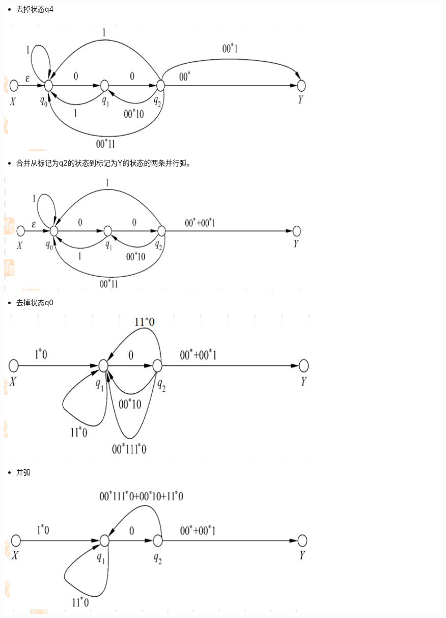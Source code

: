 - 去掉状态q4
<img src="..\img\FL&FA\DFA转RE_例子1.png" width="70%" height="70%" align="middle">

- 合并从标记为q2的状态到标记为Y的状态的两条并行弧。
<img src="..\img\FL&FA\DFA转RE_例子2.png" width="70%" height="70%" align="middle">

- 去掉状态q0
<img src="..\img\FL&FA\DFA转RE_例子3.png" width="70%" height="70%" align="middle">

- 并弧
<img src="..\img\FL&FA\DFA转RE_例子4.png" width="70%" height="70%" align="middle">

